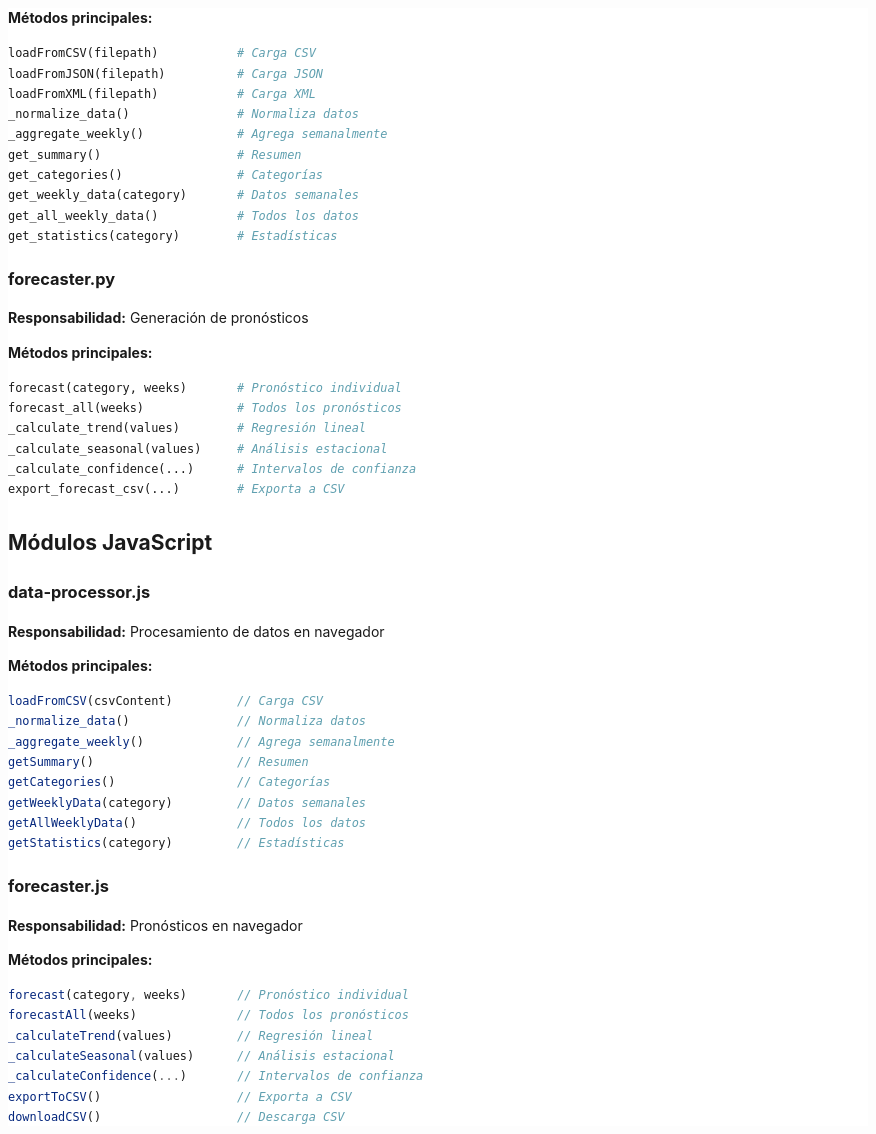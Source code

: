 **Métodos principales:**
```python
loadFromCSV(filepath)           # Carga CSV
loadFromJSON(filepath)          # Carga JSON
loadFromXML(filepath)           # Carga XML
_normalize_data()               # Normaliza datos
_aggregate_weekly()             # Agrega semanalmente
get_summary()                   # Resumen
get_categories()                # Categorías
get_weekly_data(category)       # Datos semanales
get_all_weekly_data()           # Todos los datos
get_statistics(category)        # Estadísticas
```

### forecaster.py
**Responsabilidad:** Generación de pronósticos

**Métodos principales:**
```python
forecast(category, weeks)       # Pronóstico individual
forecast_all(weeks)             # Todos los pronósticos
_calculate_trend(values)        # Regresión lineal
_calculate_seasonal(values)     # Análisis estacional
_calculate_confidence(...)      # Intervalos de confianza
export_forecast_csv(...)        # Exporta a CSV
```

## Módulos JavaScript

### data-processor.js
**Responsabilidad:** Procesamiento de datos en navegador

**Métodos principales:**
```javascript
loadFromCSV(csvContent)         // Carga CSV
_normalize_data()               // Normaliza datos
_aggregate_weekly()             // Agrega semanalmente
getSummary()                    // Resumen
getCategories()                 // Categorías
getWeeklyData(category)         // Datos semanales
getAllWeeklyData()              // Todos los datos
getStatistics(category)         // Estadísticas
```

### forecaster.js
**Responsabilidad:** Pronósticos en navegador

**Métodos principales:**
```javascript
forecast(category, weeks)       // Pronóstico individual
forecastAll(weeks)              // Todos los pronósticos
_calculateTrend(values)         // Regresión lineal
_calculateSeasonal(values)      // Análisis estacional
_calculateConfidence(...)       // Intervalos de confianza
exportToCSV()                   // Exporta a CSV
downloadCSV()                   // Descarga CSV
```
